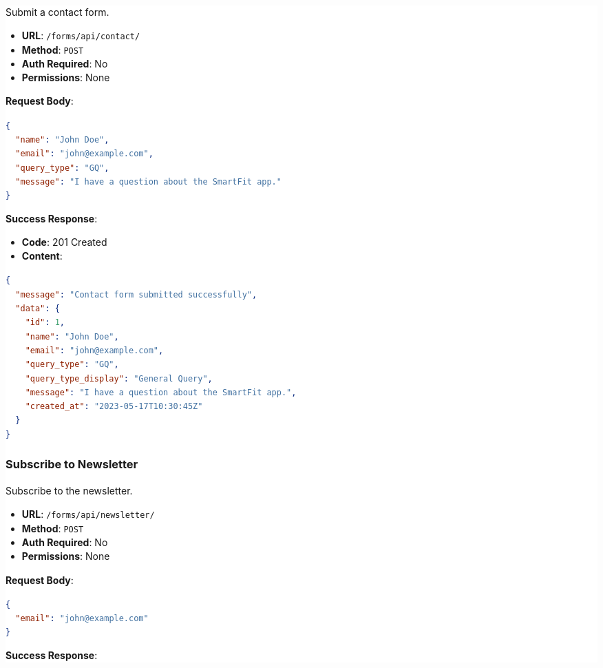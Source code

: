 Submit a contact form.

- **URL**: `/forms/api/contact/`
- **Method**: `POST`
- **Auth Required**: No
- **Permissions**: None

**Request Body**:

```json
{
  "name": "John Doe",
  "email": "john@example.com",
  "query_type": "GQ",
  "message": "I have a question about the SmartFit app."
}
```

**Success Response**:

- **Code**: 201 Created
- **Content**:

```json
{
  "message": "Contact form submitted successfully",
  "data": {
    "id": 1,
    "name": "John Doe",
    "email": "john@example.com",
    "query_type": "GQ",
    "query_type_display": "General Query",
    "message": "I have a question about the SmartFit app.",
    "created_at": "2023-05-17T10:30:45Z"
  }
}
```

### Subscribe to Newsletter

Subscribe to the newsletter.

- **URL**: `/forms/api/newsletter/`
- **Method**: `POST`
- **Auth Required**: No
- **Permissions**: None

**Request Body**:

```json
{
  "email": "john@example.com"
}
```

**Success Response**:
